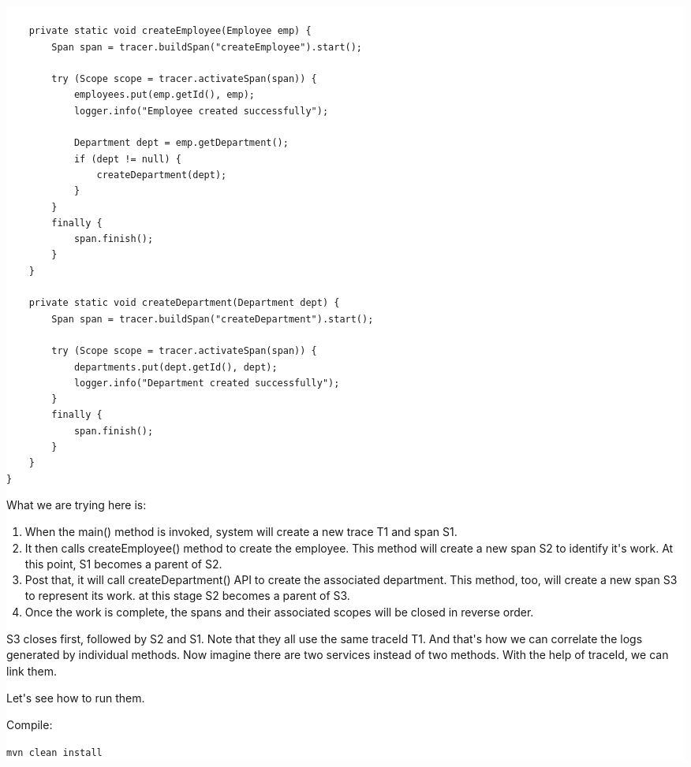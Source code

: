 ```
    
    private static void createEmployee(Employee emp) {
        Span span = tracer.buildSpan("createEmployee").start();
        
        try (Scope scope = tracer.activateSpan(span)) {
            employees.put(emp.getId(), emp);
            logger.info("Employee created successfully");

            Department dept = emp.getDepartment();
            if (dept != null) {
                createDepartment(dept);
            }
        }
        finally {
            span.finish();
        }
    }
    
    private static void createDepartment(Department dept) {
        Span span = tracer.buildSpan("createDepartment").start();
        
        try (Scope scope = tracer.activateSpan(span)) {
            departments.put(dept.getId(), dept);
            logger.info("Department created successfully");
        }
        finally {
            span.finish();
        }
    }
}

```

What we are trying here is:
1. When the main() method is invoked, system will create a new trace T1 and span S1.
1. It then calls createEmployee() method to create the employee. This method will create a new span S2 to identify it's work.  At this point, S1 becomes a parent of S2.
1. Post that, it will call createDepartment() API to create the associated department. This method, too, will create a new span S3 to represent its work. at this stage S2 becomes a parent of S3.
1. Once the work is complete, the spans and their associated scopes will be closed in reverse order.

S3 closes first, followed by S2 and S1. Note that they all use the same traceId T1. And that's how we can correlate the logs generated by individual methods. Now imagine there are two services instead of two methods. With the help of traceId, we can link them.

Let's see how to run them.

Compile:

```
mvn clean install

```
